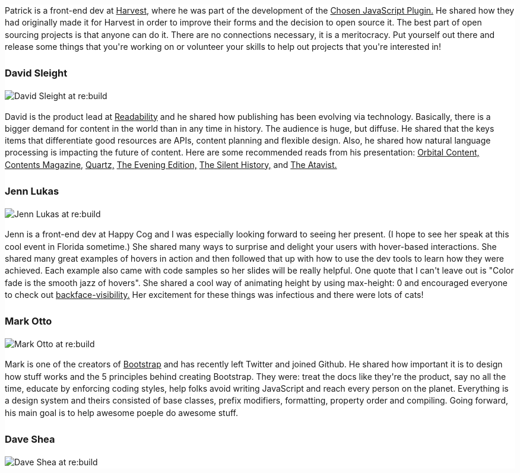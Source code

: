 Patrick is a front-end dev at [Harvest,](http://www.getharvest.com) where he was part of the development of the [Chosen JavaScript Plugin.](http://harvesthq.github.com/chosen) He shared how they had originally made it for Harvest in order to improve their forms and the decision to open source it. The best part of open sourcing projects is that anyone can do it. There are no connections necessary, it is a meritocracy. Put yourself out there and release some things that you're working on or volunteer your skills to help out projects that you're interested in!

### David Sleight

![David Sleight at re:build](/posts/conferences/rebuild-conference-2012/speaker-david-sleight.jpg)

David is the product lead at [Readability](http://readability.com) and he shared how publishing has been evolving via technology. Basically, there is a bigger demand for content in the world than in any time in history. The audience is huge, but diffuse. He shared that the keys items that differentiate good resources are APIs, content planning and flexible design. Also, he shared how natural language processing is impacting the future of content. Here are some recommended reads from his presentation: [Orbital Content,](http://www.alistapart.com/articles/orbital-content) [Contents Magazine,](http://contentsmagazine.com) [Quartz,](http://qz.com) [The Evening Edition,](http://evening-edition.com) [The Silent History,](http://www.thesilenthistory.com) and [The Atavist.](https://www.atavist.com/stories)

### Jenn Lukas

![Jenn Lukas at re:build](/posts/conferences/rebuild-conference-2012/speaker-jenn-lukas.jpg)

Jenn is a front-end dev at Happy Cog and I was especially looking forward to seeing her present. (I hope to see her speak at this cool event in Florida sometime.) She shared many ways to surprise and delight your users with hover-based interactions. She shared many great examples of hovers in action and then followed that up with how to use the dev tools to learn how they were achieved. Each example also came with code samples so her slides will be really helpful. One quote that I can't leave out is "Color fade is the smooth jazz of hovers". She shared a cool way of animating height by using max-height: 0 and encouraged everyone to check out [backface-visibility.](http://css-tricks.com/almanac/properties/b/backface-visibility) Her excitement for these things was infectious and there were lots of cats!

### Mark Otto

![Mark Otto at re:build](/posts/conferences/rebuild-conference-2012/speaker-mark-otto.jpg)

Mark is one of the creators of [Bootstrap](http://twitter.github.com/bootstrap) and has recently left Twitter and joined Github. He shared how important it is to design how stuff works and the 5 principles behind creating Bootstrap. They were: treat the docs like they're the product, say no all the time, educate by enforcing coding styles, help folks avoid writing JavaScript and reach every person on the planet. Everything is a design system and theirs consisted of base classes, prefix modifiers, formatting, property order and compiling. Going forward, his main goal is to help awesome poeple do awesome stuff.

### Dave Shea

![Dave Shea at re:build](/posts/conferences/rebuild-conference-2012/speaker-dave-shea.jpg)
